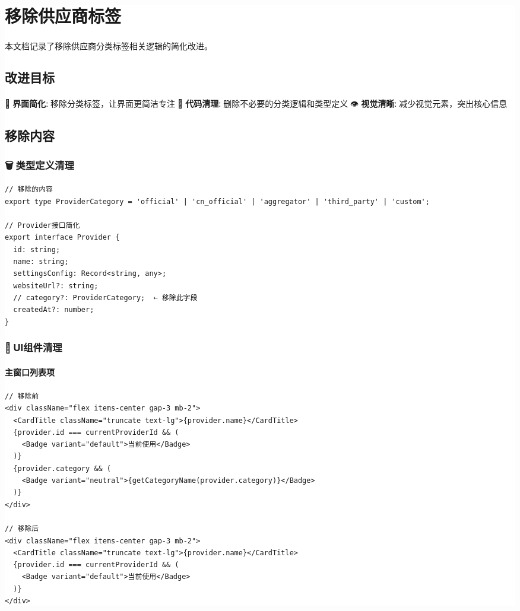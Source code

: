 # 移除供应商标签

本文档记录了移除供应商分类标签相关逻辑的简化改进。

## 改进目标

🎯 **界面简化**: 移除分类标签，让界面更简洁专注
🧹 **代码清理**: 删除不必要的分类逻辑和类型定义
👁️ **视觉清晰**: 减少视觉元素，突出核心信息

## 移除内容

### 🗑️ 类型定义清理
```tsx
// 移除的内容
export type ProviderCategory = 'official' | 'cn_official' | 'aggregator' | 'third_party' | 'custom';

// Provider接口简化
export interface Provider {
  id: string;
  name: string;
  settingsConfig: Record<string, any>;
  websiteUrl?: string;
  // category?: ProviderCategory;  ← 移除此字段
  createdAt?: number;
}
```

### 🧹 UI组件清理

#### 主窗口列表项
```tsx
// 移除前
<div className="flex items-center gap-3 mb-2">
  <CardTitle className="truncate text-lg">{provider.name}</CardTitle>
  {provider.id === currentProviderId && (
    <Badge variant="default">当前使用</Badge>
  )}
  {provider.category && (
    <Badge variant="neutral">{getCategoryName(provider.category)}</Badge>
  )}
</div>

// 移除后
<div className="flex items-center gap-3 mb-2">
  <CardTitle className="truncate text-lg">{provider.name}</CardTitle>
  {provider.id === currentProviderId && (
    <Badge variant="default">当前使用</Badge>
  )}
</div>
```

